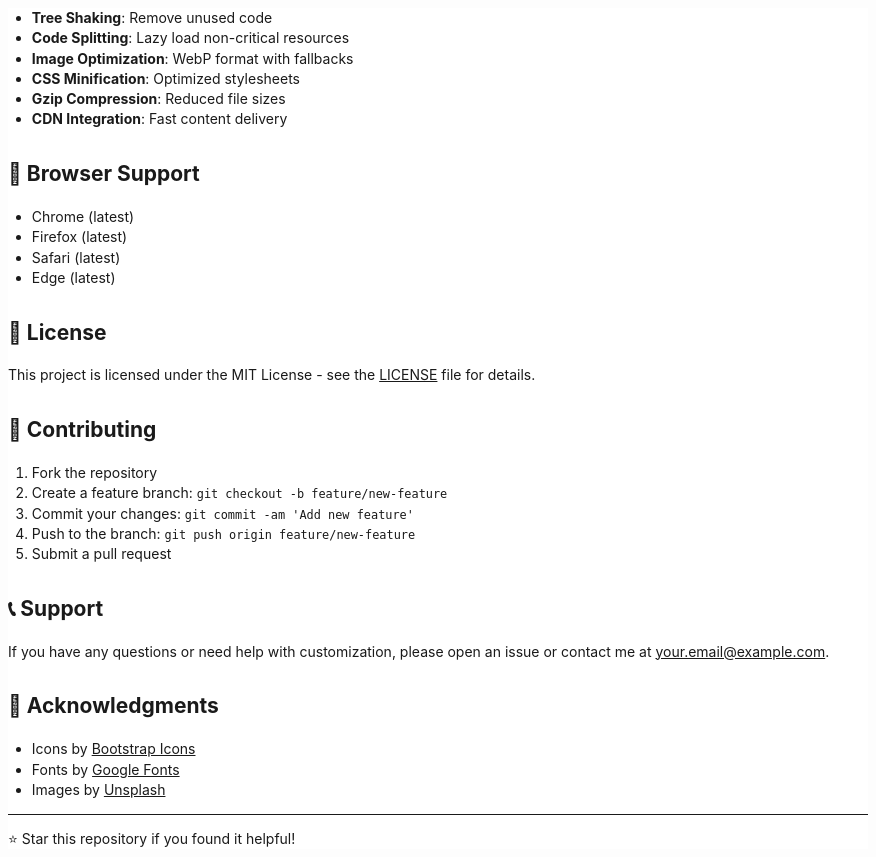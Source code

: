 - **Tree Shaking**: Remove unused code
- **Code Splitting**: Lazy load non-critical resources
- **Image Optimization**: WebP format with fallbacks
- **CSS Minification**: Optimized stylesheets
- **Gzip Compression**: Reduced file sizes
- **CDN Integration**: Fast content delivery

## 🎯 Browser Support

- Chrome (latest)
- Firefox (latest)
- Safari (latest)
- Edge (latest)

## 📄 License

This project is licensed under the MIT License - see the [LICENSE](LICENSE) file for details.

## 🤝 Contributing

1. Fork the repository
2. Create a feature branch: `git checkout -b feature/new-feature`
3. Commit your changes: `git commit -am 'Add new feature'`
4. Push to the branch: `git push origin feature/new-feature`
5. Submit a pull request

## 📞 Support

If you have any questions or need help with customization, please open an issue or contact me at your.email@example.com.

## 🙏 Acknowledgments

- Icons by [Bootstrap Icons](https://icons.getbootstrap.com/)
- Fonts by [Google Fonts](https://fonts.google.com/)
- Images by [Unsplash](https://unsplash.com/)

---

⭐ Star this repository if you found it helpful!
